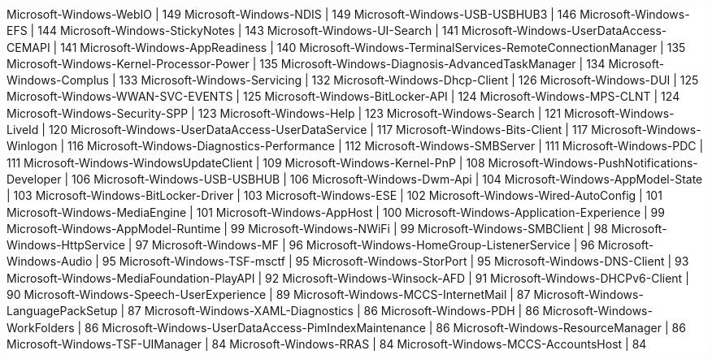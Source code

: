 Microsoft-Windows-WebIO                                                     |  149
Microsoft-Windows-NDIS                                                      |  149
Microsoft-Windows-USB-USBHUB3                                               |  146
Microsoft-Windows-EFS                                                       |  144
Microsoft-Windows-StickyNotes                                               |  143
Microsoft-Windows-UI-Search                                                 |  141
Microsoft-Windows-UserDataAccess-CEMAPI                                     |  141
Microsoft-Windows-AppReadiness                                              |  140
Microsoft-Windows-TerminalServices-RemoteConnectionManager                  |  135
Microsoft-Windows-Kernel-Processor-Power                                    |  135
Microsoft-Windows-Diagnosis-AdvancedTaskManager                             |  134
Microsoft-Windows-Complus                                                   |  133
Microsoft-Windows-Servicing                                                 |  132
Microsoft-Windows-Dhcp-Client                                               |  126
Microsoft-Windows-DUI                                                       |  125
Microsoft-Windows-WWAN-SVC-EVENTS                                           |  125
Microsoft-Windows-BitLocker-API                                             |  124
Microsoft-Windows-MPS-CLNT                                                  |  124
Microsoft-Windows-Security-SPP                                              |  123
Microsoft-Windows-Help                                                      |  123
Microsoft-Windows-Search                                                    |  121
Microsoft-Windows-LiveId                                                    |  120
Microsoft-Windows-UserDataAccess-UserDataService                            |  117
Microsoft-Windows-Bits-Client                                               |  117
Microsoft-Windows-Winlogon                                                  |  116
Microsoft-Windows-Diagnostics-Performance                                   |  112
Microsoft-Windows-SMBServer                                                 |  111
Microsoft-Windows-PDC                                                       |  111
Microsoft-Windows-WindowsUpdateClient                                       |  109
Microsoft-Windows-Kernel-PnP                                                |  108
Microsoft-Windows-PushNotifications-Developer                               |  106
Microsoft-Windows-USB-USBHUB                                                |  106
Microsoft-Windows-Dwm-Api                                                   |  104
Microsoft-Windows-AppModel-State                                            |  103
Microsoft-Windows-BitLocker-Driver                                          |  103
Microsoft-Windows-ESE                                                       |  102
Microsoft-Windows-Wired-AutoConfig                                          |  101
Microsoft-Windows-MediaEngine                                               |  101
Microsoft-Windows-AppHost                                                   |  100
Microsoft-Windows-Application-Experience                                    |  99
Microsoft-Windows-AppModel-Runtime                                          |  99
Microsoft-Windows-NWiFi                                                     |  99
Microsoft-Windows-SMBClient                                                 |  98
Microsoft-Windows-HttpService                                               |  97
Microsoft-Windows-MF                                                        |  96
Microsoft-Windows-HomeGroup-ListenerService                                 |  96
Microsoft-Windows-Audio                                                     |  95
Microsoft-Windows-TSF-msctf                                                 |  95
Microsoft-Windows-StorPort                                                  |  95
Microsoft-Windows-DNS-Client                                                |  93
Microsoft-Windows-MediaFoundation-PlayAPI                                   |  92
Microsoft-Windows-Winsock-AFD                                               |  91
Microsoft-Windows-DHCPv6-Client                                             |  90
Microsoft-Windows-Speech-UserExperience                                     |  89
Microsoft-Windows-MCCS-InternetMail                                         |  87
Microsoft-Windows-LanguagePackSetup                                         |  87
Microsoft-Windows-XAML-Diagnostics                                          |  86
Microsoft-Windows-PDH                                                       |  86
Microsoft-Windows-WorkFolders                                               |  86
Microsoft-Windows-UserDataAccess-PimIndexMaintenance                        |  86
Microsoft-Windows-ResourceManager                                           |  86
Microsoft-Windows-TSF-UIManager                                             |  84
Microsoft-Windows-RRAS                                                      |  84
Microsoft-Windows-MCCS-AccountsHost                                         |  84